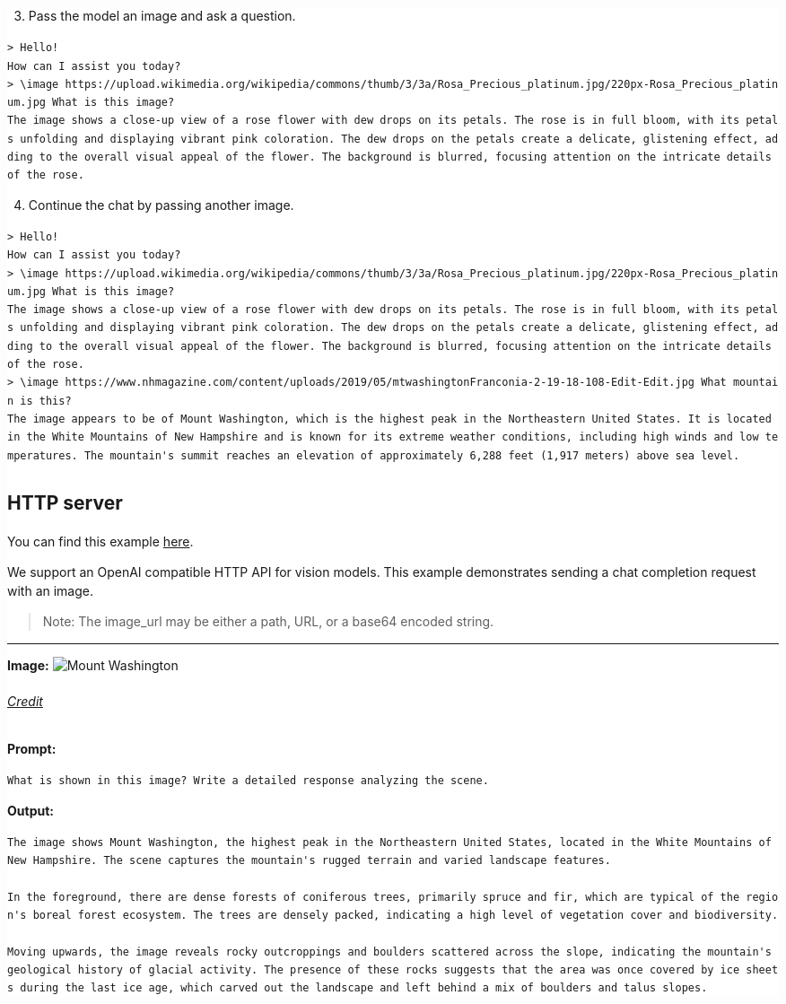 3) Pass the model an image and ask a question.

```
> Hello!
How can I assist you today?
> \image https://upload.wikimedia.org/wikipedia/commons/thumb/3/3a/Rosa_Precious_platinum.jpg/220px-Rosa_Precious_platinum.jpg What is this image?
The image shows a close-up view of a rose flower with dew drops on its petals. The rose is in full bloom, with its petals unfolding and displaying vibrant pink coloration. The dew drops on the petals create a delicate, glistening effect, adding to the overall visual appeal of the flower. The background is blurred, focusing attention on the intricate details of the rose.
```

4) Continue the chat by passing another image.
```
> Hello!
How can I assist you today?
> \image https://upload.wikimedia.org/wikipedia/commons/thumb/3/3a/Rosa_Precious_platinum.jpg/220px-Rosa_Precious_platinum.jpg What is this image?
The image shows a close-up view of a rose flower with dew drops on its petals. The rose is in full bloom, with its petals unfolding and displaying vibrant pink coloration. The dew drops on the petals create a delicate, glistening effect, adding to the overall visual appeal of the flower. The background is blurred, focusing attention on the intricate details of the rose.
> \image https://www.nhmagazine.com/content/uploads/2019/05/mtwashingtonFranconia-2-19-18-108-Edit-Edit.jpg What mountain is this?
The image appears to be of Mount Washington, which is the highest peak in the Northeastern United States. It is located in the White Mountains of New Hampshire and is known for its extreme weather conditions, including high winds and low temperatures. The mountain's summit reaches an elevation of approximately 6,288 feet (1,917 meters) above sea level.
```

## HTTP server
You can find this example [here](../examples/server/llama_vision.py).

We support an OpenAI compatible HTTP API for vision models. This example demonstrates sending a chat completion request with an image.

> Note: The image_url may be either a path, URL, or a base64 encoded string.

---

**Image:**
<img src="https://www.nhmagazine.com/content/uploads/2019/05/mtwashingtonFranconia-2-19-18-108-Edit-Edit.jpg" alt="Mount Washington" width = "1000" height = "666">
<h6><a href = "https://www.nhmagazine.com/mount-washington/">Credit</a></h6>

**Prompt:**
```
What is shown in this image? Write a detailed response analyzing the scene.
```

**Output:**
```
The image shows Mount Washington, the highest peak in the Northeastern United States, located in the White Mountains of New Hampshire. The scene captures the mountain's rugged terrain and varied landscape features. 

In the foreground, there are dense forests of coniferous trees, primarily spruce and fir, which are typical of the region's boreal forest ecosystem. The trees are densely packed, indicating a high level of vegetation cover and biodiversity.

Moving upwards, the image reveals rocky outcroppings and boulders scattered across the slope, indicating the mountain's geological history of glacial activity. The presence of these rocks suggests that the area was once covered by ice sheets during the last ice age, which carved out the landscape and left behind a mix of boulders and talus slopes.

```